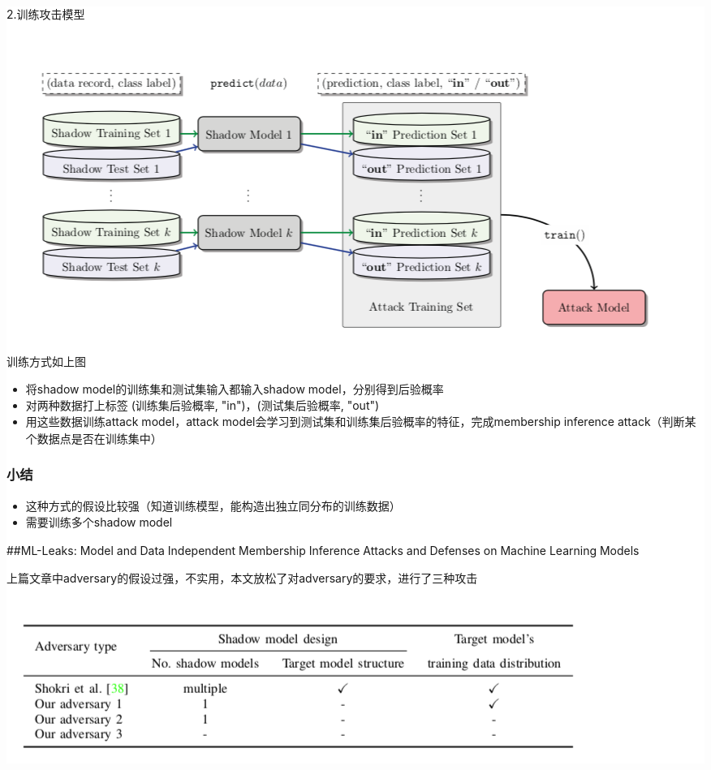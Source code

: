 

2.训练攻击模型

![exp7_attack_model](image/exp7_attack_model.png)

训练方式如上图

* 将shadow model的训练集和测试集输入都输入shadow model，分别得到后验概率
* 对两种数据打上标签 (训练集后验概率, "in")，(测试集后验概率, "out")
* 用这些数据训练attack model，attack model会学习到测试集和训练集后验概率的特征，完成membership inference attack（判断某个数据点是否在训练集中）



### 小结

* 这种方式的假设比较强（知道训练模型，能构造出独立同分布的训练数据）
* 需要训练多个shadow model





##ML-Leaks: Model and Data Independent Membership Inference Attacks and Defenses on Machine Learning Models

上篇文章中adversary的假设过强，不实用，本文放松了对adversary的要求，进行了三种攻击

![exp8_adversary](image/exp8_adversary.png)
